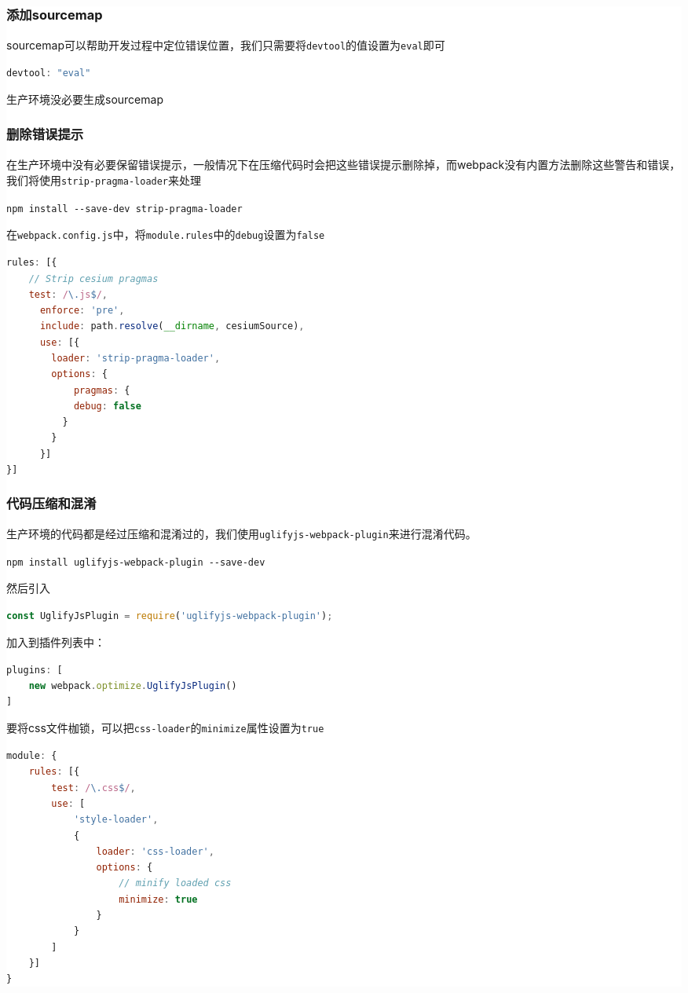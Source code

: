 ### 添加sourcemap
sourcemap可以帮助开发过程中定位错误位置，我们只需要将`devtool`的值设置为`eval`即可
```javascript
devtool: "eval"
```
生产环境没必要生成sourcemap

### 删除错误提示
在生产环境中没有必要保留错误提示，一般情况下在压缩代码时会把这些错误提示删除掉，而webpack没有内置方法删除这些警告和错误，我们将使用`strip-pragma-loader`来处理
```shell
npm install --save-dev strip-pragma-loader
```
在`webpack.config.js`中，将`module.rules`中的`debug`设置为`false`
```javascript
rules: [{
    // Strip cesium pragmas
    test: /\.js$/,
      enforce: 'pre',
      include: path.resolve(__dirname, cesiumSource),
      use: [{
        loader: 'strip-pragma-loader',
        options: {
            pragmas: {
            debug: false
          }
        }
      }]
}]
```

### 代码压缩和混淆
生产环境的代码都是经过压缩和混淆过的，我们使用`uglifyjs-webpack-plugin`来进行混淆代码。
```shell
npm install uglifyjs-webpack-plugin --save-dev
```

然后引入

```javascript
const UglifyJsPlugin = require('uglifyjs-webpack-plugin');
```

加入到插件列表中：
```javascript
plugins: [
    new webpack.optimize.UglifyJsPlugin()
]
```

要将css文件枷锁，可以把`css-loader`的`minimize`属性设置为`true`
```javascript
module: {
    rules: [{
        test: /\.css$/,
        use: [
            'style-loader',
            {
                loader: 'css-loader',
                options: {
                    // minify loaded css
                    minimize: true
                }
            }
        ]
    }]
}
```